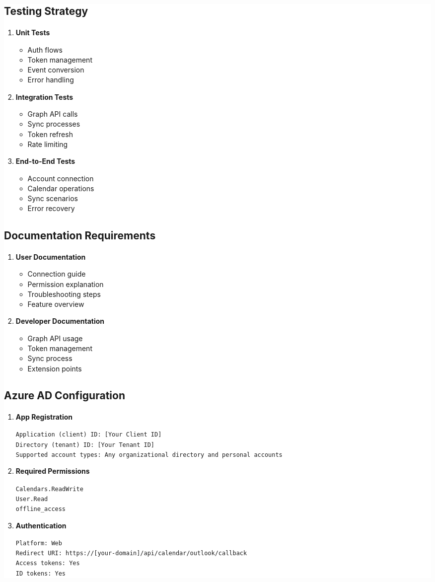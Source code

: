 ## Testing Strategy

1. **Unit Tests**
   - Auth flows
   - Token management
   - Event conversion
   - Error handling

2. **Integration Tests**
   - Graph API calls
   - Sync processes
   - Token refresh
   - Rate limiting

3. **End-to-End Tests**
   - Account connection
   - Calendar operations
   - Sync scenarios
   - Error recovery

## Documentation Requirements

1. **User Documentation**
   - Connection guide
   - Permission explanation
   - Troubleshooting steps
   - Feature overview

2. **Developer Documentation**
   - Graph API usage
   - Token management
   - Sync process
   - Extension points

## Azure AD Configuration

1. **App Registration**
   ```
   Application (client) ID: [Your Client ID]
   Directory (tenant) ID: [Your Tenant ID]
   Supported account types: Any organizational directory and personal accounts
   ```

2. **Required Permissions**
   ```
   Calendars.ReadWrite
   User.Read
   offline_access
   ```

3. **Authentication**
   ```
   Platform: Web
   Redirect URI: https://[your-domain]/api/calendar/outlook/callback
   Access tokens: Yes
   ID tokens: Yes
   ``` 